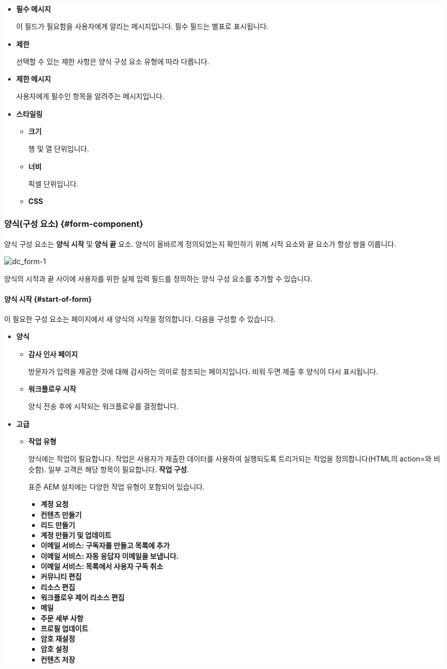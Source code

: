    * **필수 메시지**

     이 필드가 필요함을 사용자에게 알리는 메시지입니다. 필수 필드는 별표로 표시됩니다.

   * **제한**

     선택할 수 있는 제한 사항은 양식 구성 요소 유형에 따라 다릅니다.

   * **제한 메시지**

     사용자에게 필수인 항목을 알려주는 메시지입니다.

* **스타일링**

   * **크기**

     행 및 열 단위입니다.

   * **너비**

     픽셀 단위입니다.

   * **CSS**

### 양식(구성 요소) {#form-component}

양식 구성 요소는 **양식 시작** 및 **양식 끝** 요소. 양식이 올바르게 정의되었는지 확인하기 위해 시작 요소와 끝 요소가 항상 쌍을 이룹니다.

![dc_form-1](assets/dc_form-1.png)

양식의 시작과 끝 사이에 사용자를 위한 실제 입력 필드를 정의하는 양식 구성 요소를 추가할 수 있습니다.

#### 양식 시작 {#start-of-form}

이 필요한 구성 요소는 페이지에서 새 양식의 시작을 정의합니다. 다음을 구성할 수 있습니다.

* **양식**

   * **감사 인사 페이지**

     방문자가 입력을 제공한 것에 대해 감사하는 의미로 참조되는 페이지입니다. 비워 두면 제출 후 양식이 다시 표시됩니다.

   * **워크플로우 시작**

     양식 전송 후에 시작되는 워크플로우를 결정합니다.

* **고급**

   * **작업 유형**

     양식에는 작업이 필요합니다. 작업은 사용자가 제출한 데이터를 사용하여 실행되도록 트리거되는 작업을 정의합니다(HTML의 action=와 비슷함). 일부 고객은 해당 항목이 필요합니다. **작업 구성**.

     표준 AEM 설치에는 다양한 작업 유형이 포함되어 있습니다.

      * **계정 요청**
      * **컨텐츠 만들기**
      * **리드 만들기**
      * **계정 만들기 및 업데이트**
      * **이메일 서비스: 구독자를 만들고 목록에 추가**
      * **이메일 서비스: 자동 응답자 이메일을 보냅니다.**
      * **이메일 서비스: 목록에서 사용자 구독 취소**
      * **커뮤니티 편집**
      * **리소스 편집**
      * **워크플로우 제어 리소스 편집**
      * **메일**
      * **주문 세부 사항**
      * **프로필 업데이트**
      * **암호 재설정**
      * **암호 설정**
      * **컨텐츠 저장**
